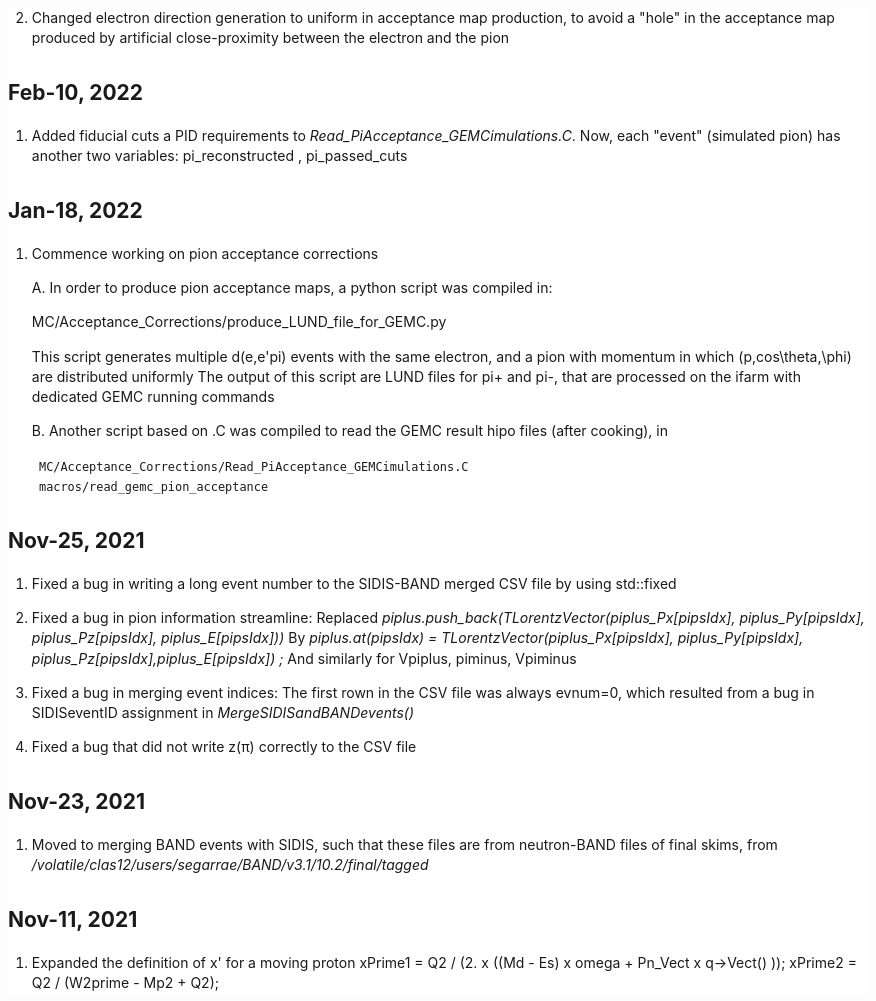 2. Changed electron direction generation to uniform in acceptance map production, to avoid a "hole" in the acceptance map produced by artificial close-proximity between the electron and the pion   


Feb-10, 2022    
-------------
1. Added fiducial cuts a PID requirements to *Read_PiAcceptance_GEMCimulations.C*.
    Now, each "event" (simulated pion) has another two variables:
    pi_reconstructed , pi_passed_cuts  


Jan-18, 2022    
-------------
1. Commence working on pion acceptance corrections 

    A. In order to produce pion acceptance maps, a python script was compiled in:
    
    MC/Acceptance_Corrections/produce_LUND_file_for_GEMC.py
    
    This script generates multiple d(e,e'pi) events with the same electron, and a pion with momentum in which (p,cos\theta,\phi) are distributed uniformly
    The output of this script are LUND files for pi+ and pi-, that are processed on the ifarm with dedicated GEMC running commands
    
    B. Another script based on .C was compiled to read the GEMC result hipo files (after cooking), in 
    
        MC/Acceptance_Corrections/Read_PiAcceptance_GEMCimulations.C
        macros/read_gemc_pion_acceptance      


Nov-25, 2021    
-------------
1. Fixed a bug in writing a long event number to the SIDIS-BAND merged CSV file by using std::fixed

2. Fixed a bug in pion information streamline: 
Replaced *piplus.push_back(TLorentzVector(piplus_Px[pipsIdx], piplus_Py[pipsIdx], piplus_Pz[pipsIdx], piplus_E[pipsIdx]))*
By *piplus.at(pipsIdx) = TLorentzVector(piplus_Px[pipsIdx], piplus_Py[pipsIdx], piplus_Pz[pipsIdx],piplus_E[pipsIdx]) ;*
And similarly for Vpiplus, piminus, Vpiminus

3. Fixed a bug in merging event indices: The first rown in the CSV file was always evnum=0, which resulted from a bug in SIDISeventID assignment in *MergeSIDISandBANDevents()*

4. Fixed a bug that did not write z(π) correctly to the CSV file


Nov-23, 2021    
-------------
1. Moved to merging BAND events with SIDIS, such that these files are from neutron-BAND files of final skims, from */volatile/clas12/users/segarrae/BAND/v3.1/10.2/final/tagged*



Nov-11, 2021    
-------------
1. Expanded the definition of x' for a moving proton
    xPrime1 = Q2 / (2. x ((Md - Es) x omega + Pn_Vect x q->Vect() ));
    xPrime2 = Q2 / (W2prime - Mp2 + Q2);
    